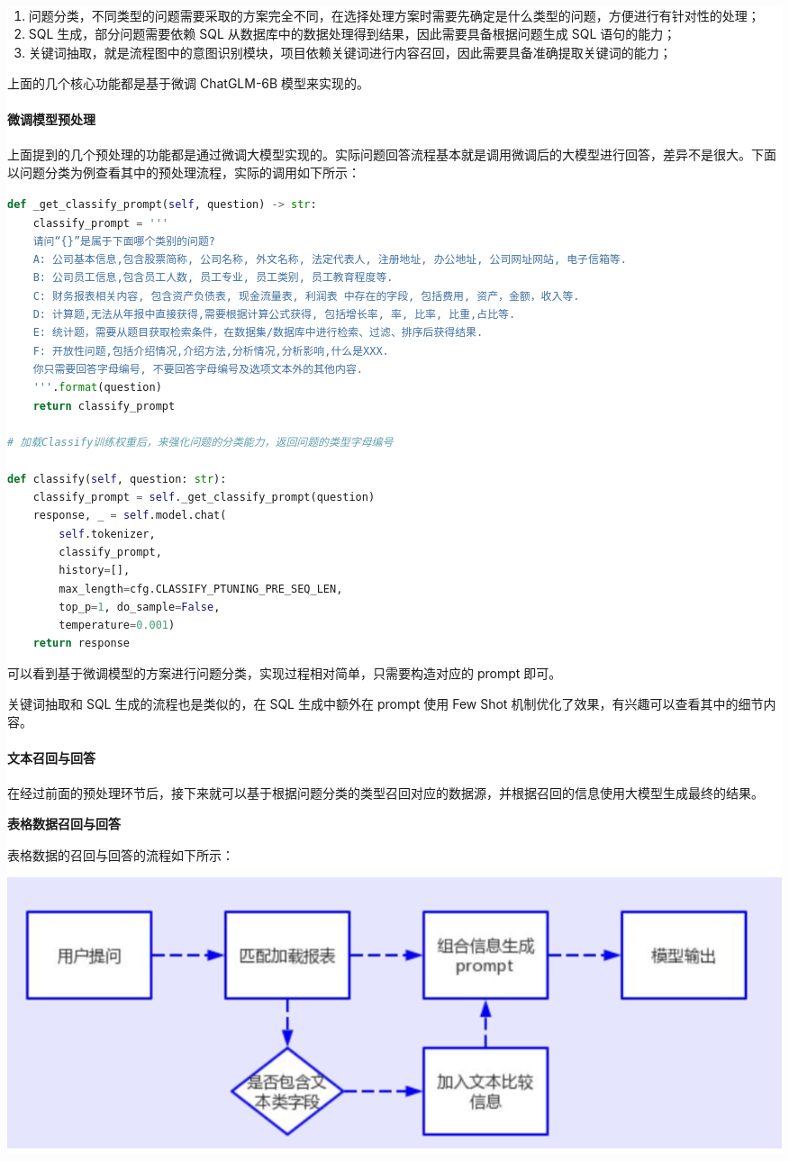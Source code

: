 1. 问题分类，不同类型的问题需要采取的方案完全不同，在选择处理方案时需要先确定是什么类型的问题，方便进行有针对性的处理；
2. SQL 生成，部分问题需要依赖 SQL 从数据库中的数据处理得到结果，因此需要具备根据问题生成 SQL 语句的能力；
3. 关键词抽取，就是流程图中的意图识别模块，项目依赖关键词进行内容召回，因此需要具备准确提取关键词的能力；

上面的几个核心功能都是基于微调 ChatGLM-6B 模型来实现的。

#### 微调模型预处理

上面提到的几个预处理的功能都是通过微调大模型实现的。实际问题回答流程基本就是调用微调后的大模型进行回答，差异不是很大。下面以问题分类为例查看其中的预处理流程，实际的调用如下所示：

```python
def _get_classify_prompt(self, question) -> str:
    classify_prompt = '''
    请问“{}”是属于下面哪个类别的问题?
    A: 公司基本信息,包含股票简称, 公司名称, 外文名称, 法定代表人, 注册地址, 办公地址, 公司网址网站, 电子信箱等.
    B: 公司员工信息,包含员工人数, 员工专业, 员工类别, 员工教育程度等.
    C: 财务报表相关内容, 包含资产负债表, 现金流量表, 利润表 中存在的字段, 包括费用, 资产，金额，收入等.
    D: 计算题,无法从年报中直接获得,需要根据计算公式获得, 包括增长率, 率, 比率, 比重,占比等.
    E: 统计题，需要从题目获取检索条件，在数据集/数据库中进行检索、过滤、排序后获得结果.
    F: 开放性问题,包括介绍情况,介绍方法,分析情况,分析影响,什么是XXX.
    你只需要回答字母编号, 不要回答字母编号及选项文本外的其他内容.
    '''.format(question)
    return classify_prompt

# 加载Classify训练权重后，来强化问题的分类能力，返回问题的类型字母编号

def classify(self, question: str):
    classify_prompt = self._get_classify_prompt(question)
    response, _ = self.model.chat(
        self.tokenizer,
        classify_prompt,
        history=[],
        max_length=cfg.CLASSIFY_PTUNING_PRE_SEQ_LEN,
        top_p=1, do_sample=False,
        temperature=0.001)
    return response
```

可以看到基于微调模型的方案进行问题分类，实现过程相对简单，只需要构造对应的 prompt 即可。

关键词抽取和 SQL 生成的流程也是类似的，在 SQL 生成中额外在 prompt 使用 Few Shot 机制优化了效果，有兴趣可以查看其中的细节内容。


#### 文本召回与回答

在经过前面的预处理环节后，接下来就可以基于根据问题分类的类型召回对应的数据源，并根据召回的信息使用大模型生成最终的结果。

**表格数据召回与回答**

表格数据的召回与回答的流程如下所示：

![type1](/img/in-post/finglm2/type1.png)

